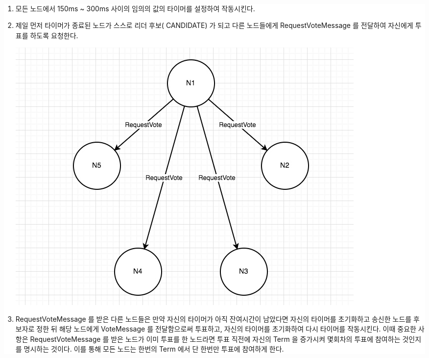 1. 모든 노드에서 150ms ~ 300ms 사이의 임의의 값의 타이머를 설정하여 작동시킨다.
2. 제일 먼저 타이머가 종료된 노드가 스스로 리더 후보( CANDIDATE) 가 되고 다른 노드들에게
   RequestVoteMessage 를 전달하여 자신에게 투표를 하도록 요청한다.
   
   ![RequestVoteMessage](./doc/images/RequestVoteMsg.png)

3. RequestVoteMessage 를 받은 다른 노드들은 만약 자신의 타이머가 아직 잔여시간이 남았다면
    자신의 타이머를 초기화하고 송신한 노드를 후보자로 정한 뒤 해당 노드에게 VoteMessage 를
    전달함으로써 투표하고, 자신의 타이머를 초기화하여 다시 타이머를 작동시킨다. 이때 중요한
    사항은 RequestVoteMessage 를 받은 노드가 이미 투표를 한 노드라면 투표 직전에 자신의 Term
    을 증가시켜 몇회차의 투표에 참여하는 것인지를 명시하는 것이다. 이를 통해 모든 노드는 한번의
    Term 에서 단 한번만 투표에 참여하게 한다.
